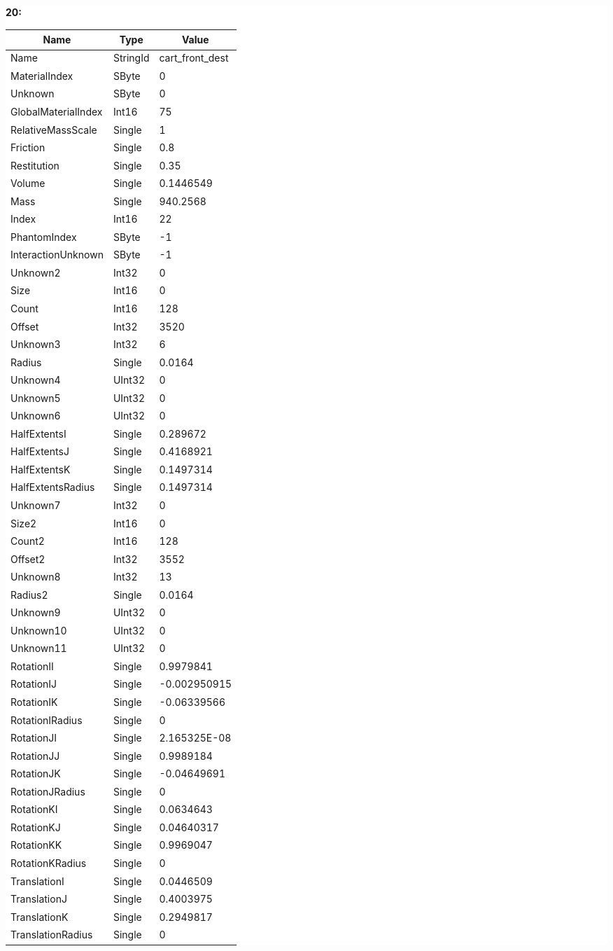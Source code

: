 
**20:**

Name	| Type	| Value
---	|---	|---	|
Name	|StringId	|cart_front_dest
MaterialIndex	|SByte	|0
Unknown	|SByte	|0
GlobalMaterialIndex	|Int16	|75
RelativeMassScale	|Single	|1
Friction	|Single	|0.8
Restitution	|Single	|0.35
Volume	|Single	|0.1446549
Mass	|Single	|940.2568
Index	|Int16	|22
PhantomIndex	|SByte	|-1
InteractionUnknown	|SByte	|-1
Unknown2	|Int32	|0
Size	|Int16	|0
Count	|Int16	|128
Offset	|Int32	|3520
Unknown3	|Int32	|6
Radius	|Single	|0.0164
Unknown4	|UInt32	|0
Unknown5	|UInt32	|0
Unknown6	|UInt32	|0
HalfExtentsI	|Single	|0.289672
HalfExtentsJ	|Single	|0.4168921
HalfExtentsK	|Single	|0.1497314
HalfExtentsRadius	|Single	|0.1497314
Unknown7	|Int32	|0
Size2	|Int16	|0
Count2	|Int16	|128
Offset2	|Int32	|3552
Unknown8	|Int32	|13
Radius2	|Single	|0.0164
Unknown9	|UInt32	|0
Unknown10	|UInt32	|0
Unknown11	|UInt32	|0
RotationII	|Single	|0.9979841
RotationIJ	|Single	|-0.002950915
RotationIK	|Single	|-0.06339566
RotationIRadius	|Single	|0
RotationJI	|Single	|2.165325E-08
RotationJJ	|Single	|0.9989184
RotationJK	|Single	|-0.04649691
RotationJRadius	|Single	|0
RotationKI	|Single	|0.0634643
RotationKJ	|Single	|0.04640317
RotationKK	|Single	|0.9969047
RotationKRadius	|Single	|0
TranslationI	|Single	|0.0446509
TranslationJ	|Single	|0.4003975
TranslationK	|Single	|0.2949817
TranslationRadius	|Single	|0
